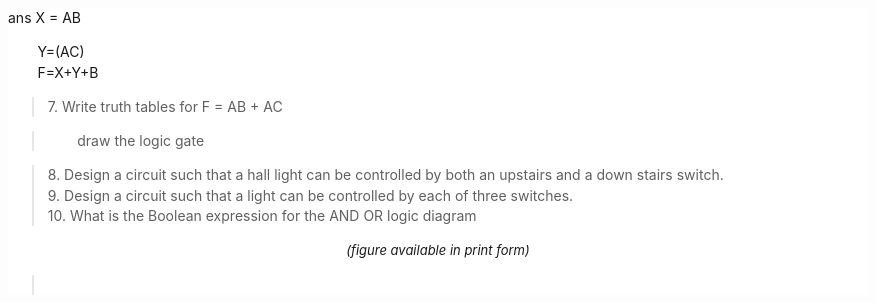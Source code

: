 ans X = AB
<dt>
<font color="#ffffff" style="visibility:hidden;">
____
</font>
Y=(AC)
<dt>
<font color="#ffffff" style="visibility:hidden;">
____
</font>
F=X+Y+B
</dt>
</dt>
</dt>
</dt>
</dt>
</dt>
</dt>
</dl>
</blockquote>
<blockquote>
<dl>
<dt>
7. Write truth tables for F = AB + AC
</dt>
</dl>
</blockquote>
<blockquote>
<dl>
<dt>
<font color="#ffffff" style="visibility:hidden;">
____
</font>
draw the logic gate
</dt>
</dl>
</blockquote>
<blockquote>
<dl>
<dt>
8. Design a circuit such that a hall light can be controlled by both an upstairs and a down stairs switch.
<dt>
9. Design a circuit such that a light can be controlled by each of three switches.
<dt>
10. What is the Boolean expression for the AND OR logic diagram
</dt>
</dt>
</dt>
</dl>
</blockquote>
<center>
<i>
<font size="-1">
(figure available in print form)
</font>
</i>
</center>
<blockquote>
<dl>
<dt>
<font color="#ffffff" style="visibility:hidden;">
____
